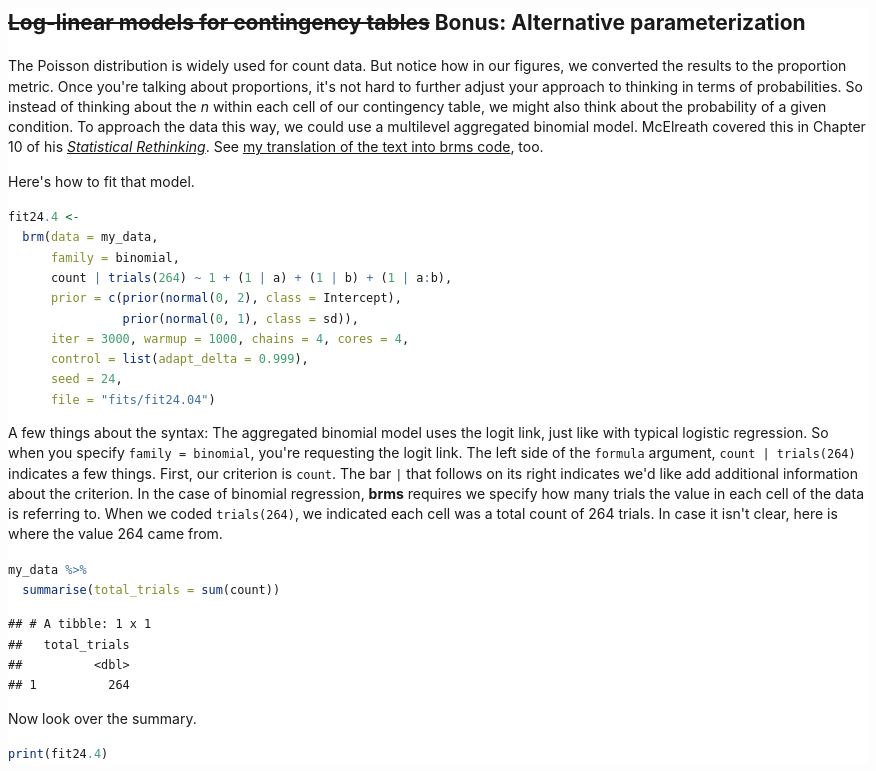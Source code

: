 ## ~~Log-linear models for contingency tables~~ Bonus: Alternative parameterization

The Poisson distribution is widely used for count data. But notice how in our figures, we converted the results to the proportion metric. Once you're talking about proportions, it's not hard to further adjust your approach to thinking in terms of probabilities. So instead of thinking about the $n$ within each cell of our contingency table, we might also think about the probability of a given condition. To approach the data this way, we could use a multilevel aggregated binomial model. McElreath covered this in Chapter 10 of his [*Statistical Rethinking*](https://xcelab.net/rm/statistical-rethinking/). See [my translation of the text into brms code](https://bookdown.org/content/1850/counting-and-classification.html#aggregated-binomial-chimpanzees-again-condensed), too.

Here's how to fit that model.


```r
fit24.4 <-
  brm(data = my_data,
      family = binomial,
      count | trials(264) ~ 1 + (1 | a) + (1 | b) + (1 | a:b),
      prior = c(prior(normal(0, 2), class = Intercept),
                prior(normal(0, 1), class = sd)),
      iter = 3000, warmup = 1000, chains = 4, cores = 4,
      control = list(adapt_delta = 0.999),
      seed = 24,
      file = "fits/fit24.04")
```

A few things about the syntax: The aggregated binomial model uses the logit link, just like with typical logistic regression. So when you specify `family = binomial`, you're requesting the logit link. The left side of the `formula` argument, `count | trials(264)` indicates a few things. First, our criterion is `count`. The bar `|` that follows on its right indicates we'd like add additional information about the criterion. In the case of binomial regression, **brms** requires we specify how many trials the value in each cell of the data is referring to. When we coded `trials(264)`, we indicated each cell was a total count of 264 trials. In case it isn't clear, here is where the value 264 came from.


```r
my_data %>% 
  summarise(total_trials = sum(count))
```

```
## # A tibble: 1 x 1
##   total_trials
##          <dbl>
## 1          264
```

Now look over the summary.


```r
print(fit24.4)
```
